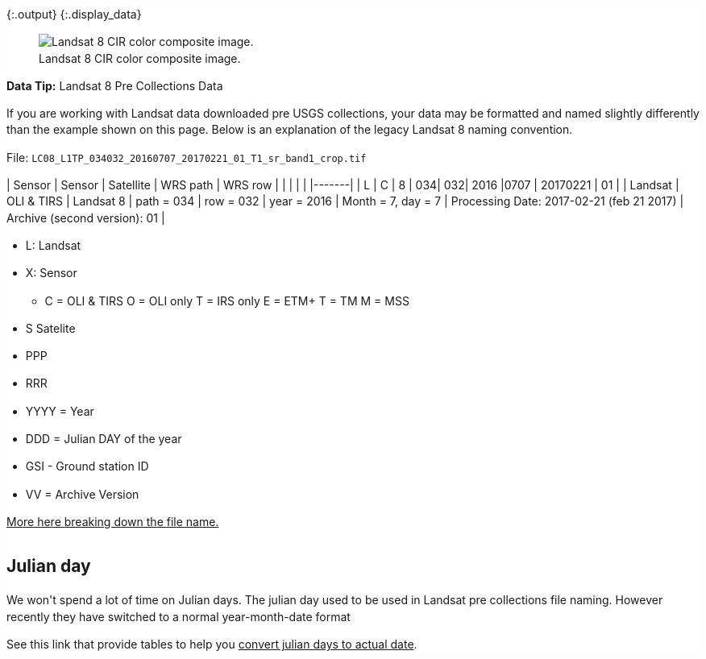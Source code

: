 {:.output}
{:.display_data}

<figure>

<img src = "{{ site.url }}/images/courses/intermediate-eds-textbook/05-multi-spectral-remote-sensing-python/landsat/2020-03-02-landsat-multispectral-01-about-landsat/2020-03-02-landsat-multispectral-01-about-landsat_27_0.png" alt = "Landsat 8 CIR color composite image.">
<figcaption>Landsat 8 CIR color composite image.</figcaption>

</figure>




<div class='notice--success alert alert-info' markdown="1">

<i class="fa fa-star"></i> **Data Tip:** Landsat 8 Pre Collections Data

If you are working with Landsat data downloaded pre USGS collections, your data may be formatted and named slightly differently than the example shown on this page. Below is an explanation of the legacy Landsat 8 naming convention. 

File: `LC08_L1TP_034032_20160707_20170221_01_T1_sr_band1_crop.tif`

| Sensor | Sensor | Satellite | WRS path | WRS row | | | | |
|-------|
| L | C | 8 | 034| 032| 2016 |0707 | 20170221 | 01 |
| Landsat | OLI & TIRS | Landsat 8 | path = 034 | row = 032 | year = 2016 | Month = 7, day = 7 | Processing Date: 2017-02-21 (feb 21 2017) | Archive (second version): 01 |

* L: Landsat
* X: Sensor
  * C = OLI & TIRS
    O = OLI only
    T = IRS only
    E = ETM+
    T = TM
    M = MSS

* S Satelite
* PPP
* RRR
* YYYY = Year
* DDD = Julian DAY of the year
* GSI - Ground station ID
* VV = Archive Version

<a href="http://gisgeography.com/landsat-file-naming-convention/" target="_blank"> More here breaking down the file name.</a>
</div>

## Julian day

We won't spend a lot of time on Julian days. The julian day used to be used in Landsat pre collections file naming. However recently they have switched to a normal year-month-date format

See this link that provide tables to help you <a href="https://landweb.modaps.eosdis.nasa.gov/browse/calendar.html" target="_blank">convert julian days to actual date</a>.
